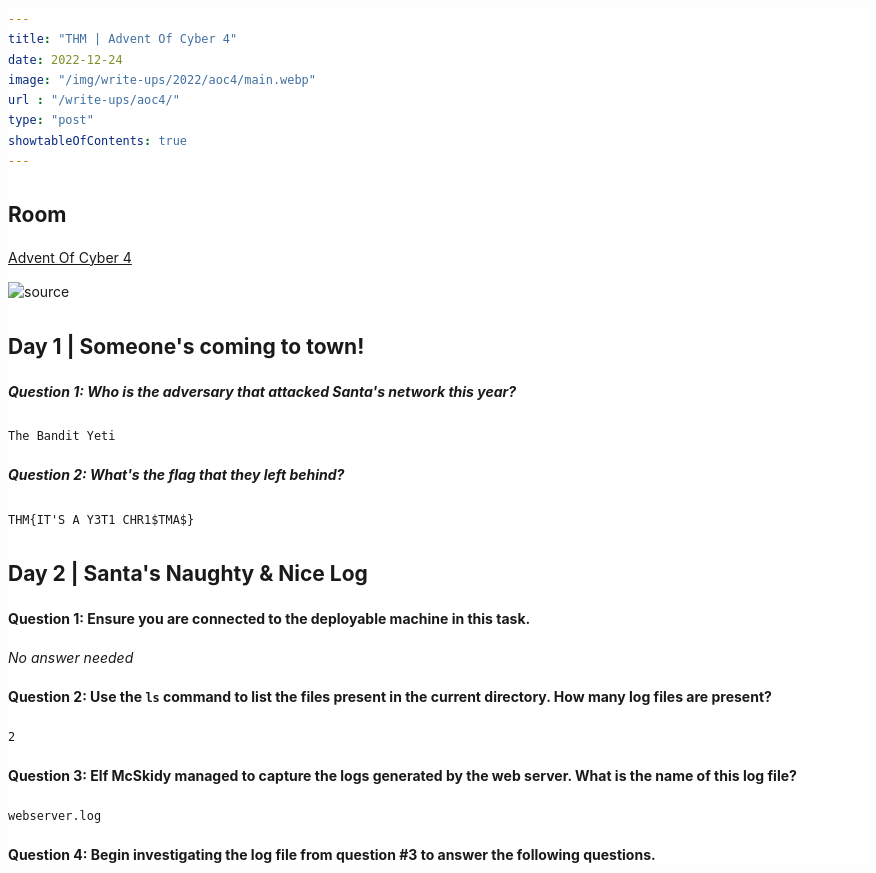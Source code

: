 ```yaml
---
title: "THM | Advent Of Cyber 4"
date: 2022-12-24
image: "/img/write-ups/2022/aoc4/main.webp"
url : "/write-ups/aoc4/"
type: "post"
showtableOfContents: true
---
```


## Room

[Advent Of Cyber 4](https://tryhackme.com/room/adventofcyber4)

![source](/img/write-ups/2022/aoc4/main.webp)

##  Day 1 | Someone's coming to town!
##### Question 1: Who is the adversary that attacked Santa's network this year?
```
The Bandit Yeti
```
##### Question 2: What's the flag that they left behind?
```
THM{IT'S A Y3T1 CHR1$TMA$}
```

## Day 2 | Santa's Naughty & Nice Log
#### Question 1: Ensure you are connected to the deployable machine in this task.

*No answer needed*

#### Question 2: Use the ```ls``` command to list the files present in the current directory. How many log files are present?

```
2
```
#### Question 3: Elf McSkidy managed to capture the logs generated by the web server. What is the name of this log file?

```
webserver.log
```
#### Question 4: Begin investigating the log file from question #3 to answer the following questions.
